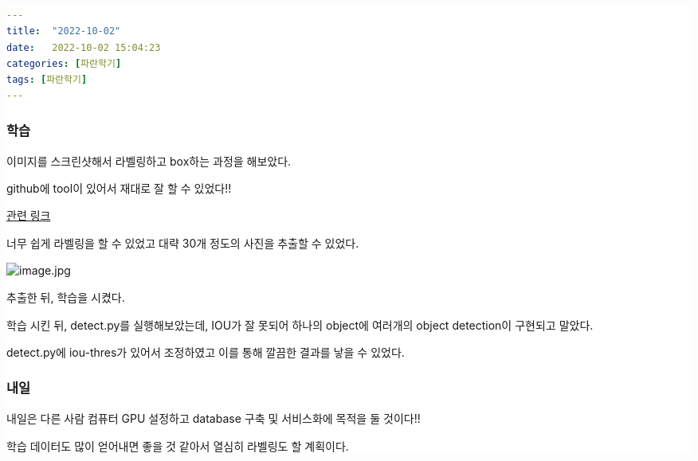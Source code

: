 ```yaml
---
title:  "2022-10-02"
date:   2022-10-02 15:04:23
categories: [파란학기]
tags: [파란학기]
---
```


### 학습

이미지를 스크린샷해서 라벨링하고 box하는 과정을 해보았다.

github에 tool이 있어서 재대로 잘 할 수 있었다!!

[관련 링크][link]

너무 쉽게 라벨링을 할 수 있었고 대략 30개 정도의 사진을 추출할 수 있었다.

![image.jpg](../../images/100201.png)

추출한 뒤, 학습을 시켰다.

학습 시킨 뒤, detect.py를 실행해보았는데, IOU가 잘 못되어 하나의 object에 여러개의 object detection이 구현되고 말았다.

detect.py에 iou-thres가 있어서 조정하였고 이를 통해 깔끔한 결과를 낳을 수 있었다.

<video width="100%" height="100%" controls="controls">
  <source src="../../images/100201.mp4" type="video/mp4">
</video>

### 내일

내일은 다른 사람 컴퓨터 GPU 설정하고 database 구축 및 서비스화에 목적을 둘 것이다!!

학습 데이터도 많이 얻어내면 좋을 것 같아서 열심히 라벨링도 할 계획이다.


[link]: https://byeon-sg.tistory.com/entry/labelImg%EC%82%AC%EC%9A%A9%ED%95%B4%EC%84%9C-yolo-%EC%9D%B4%EB%AF%B8%EC%A7%80-%EB%9D%BC%EB%B2%A8%EB%A7%81%ED%95%98%EA%B8%B0
